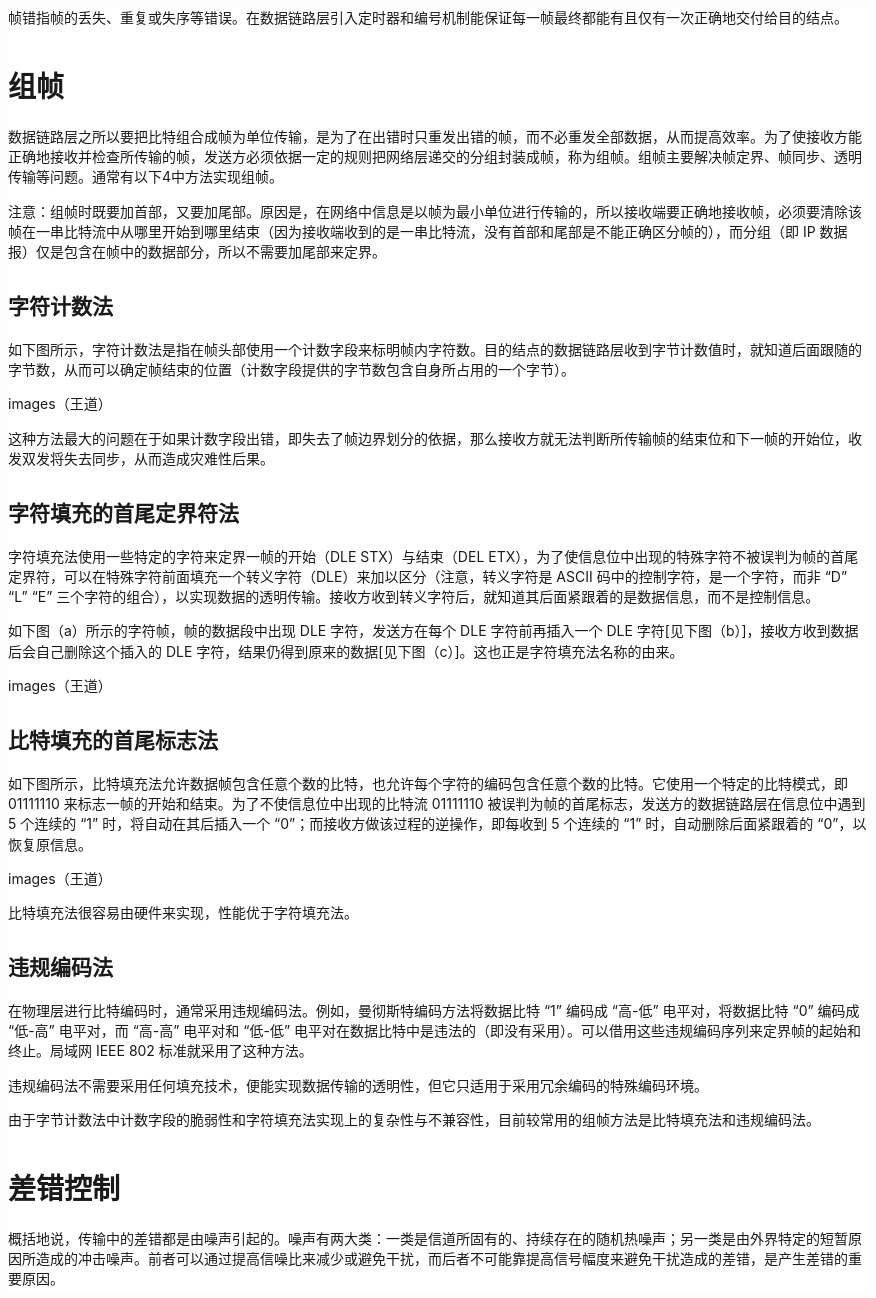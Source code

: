 帧错指帧的丢失、重复或失序等错误。在数据链路层引入定时器和编号机制能保证每一帧最终都能有且仅有一次正确地交付给目的结点。

# 组帧

数据链路层之所以要把比特组合成帧为单位传输，是为了在出错时只重发出错的帧，而不必重发全部数据，从而提高效率。为了使接收方能正确地接收并检查所传输的帧，发送方必须依据一定的规则把网络层递交的分组封装成帧，称为组帧。组帧主要解决帧定界、帧同步、透明传输等问题。通常有以下4中方法实现组帧。

注意：组帧时既要加首部，又要加尾部。原因是，在网络中信息是以帧为最小单位进行传输的，所以接收端要正确地接收帧，必须要清除该帧在一串比特流中从哪里开始到哪里结束（因为接收端收到的是一串比特流，没有首部和尾部是不能正确区分帧的），而分组（即 IP 数据报）仅是包含在帧中的数据部分，所以不需要加尾部来定界。

## 字符计数法

如下图所示，字符计数法是指在帧头部使用一个计数字段来标明帧内字符数。目的结点的数据链路层收到字节计数值时，就知道后面跟随的字节数，从而可以确定帧结束的位置（计数字段提供的字节数包含自身所占用的一个字节）。

images（王道）

这种方法最大的问题在于如果计数字段出错，即失去了帧边界划分的依据，那么接收方就无法判断所传输帧的结束位和下一帧的开始位，收发双发将失去同步，从而造成灾难性后果。

## 字符填充的首尾定界符法

字符填充法使用一些特定的字符来定界一帧的开始（DLE STX）与结束（DEL ETX），为了使信息位中出现的特殊字符不被误判为帧的首尾定界符，可以在特殊字符前面填充一个转义字符（DLE）来加以区分（注意，转义字符是 ASCII 码中的控制字符，是一个字符，而非 “D” “L” “E” 三个字符的组合），以实现数据的透明传输。接收方收到转义字符后，就知道其后面紧跟着的是数据信息，而不是控制信息。

如下图（a）所示的字符帧，帧的数据段中出现 DLE 字符，发送方在每个 DLE 字符前再插入一个 DLE 字符[见下图（b）]，接收方收到数据后会自己删除这个插入的 DLE 字符，结果仍得到原来的数据[见下图（c）]。这也正是字符填充法名称的由来。

images（王道）

## 比特填充的首尾标志法

如下图所示，比特填充法允许数据帧包含任意个数的比特，也允许每个字符的编码包含任意个数的比特。它使用一个特定的比特模式，即 01111110 来标志一帧的开始和结束。为了不使信息位中出现的比特流 01111110 被误判为帧的首尾标志，发送方的数据链路层在信息位中遇到 5 个连续的 “1” 时，将自动在其后插入一个 “0”；而接收方做该过程的逆操作，即每收到 5 个连续的 “1” 时，自动删除后面紧跟着的 “0”，以恢复原信息。

images（王道）

比特填充法很容易由硬件来实现，性能优于字符填充法。

## 违规编码法

在物理层进行比特编码时，通常采用违规编码法。例如，曼彻斯特编码方法将数据比特 “1” 编码成 “高-低” 电平对，将数据比特 “0” 编码成 “低-高” 电平对，而 “高-高” 电平对和 “低-低” 电平对在数据比特中是违法的（即没有采用）。可以借用这些违规编码序列来定界帧的起始和终止。局域网 IEEE 802 标准就采用了这种方法。

违规编码法不需要采用任何填充技术，便能实现数据传输的透明性，但它只适用于采用冗余编码的特殊编码环境。

由于字节计数法中计数字段的脆弱性和字符填充法实现上的复杂性与不兼容性，目前较常用的组帧方法是比特填充法和违规编码法。

# 差错控制

概括地说，传输中的差错都是由噪声引起的。噪声有两大类：一类是信道所固有的、持续存在的随机热噪声；另一类是由外界特定的短暂原因所造成的冲击噪声。前者可以通过提高信噪比来减少或避免干扰，而后者不可能靠提高信号幅度来避免干扰造成的差错，是产生差错的重要原因。
